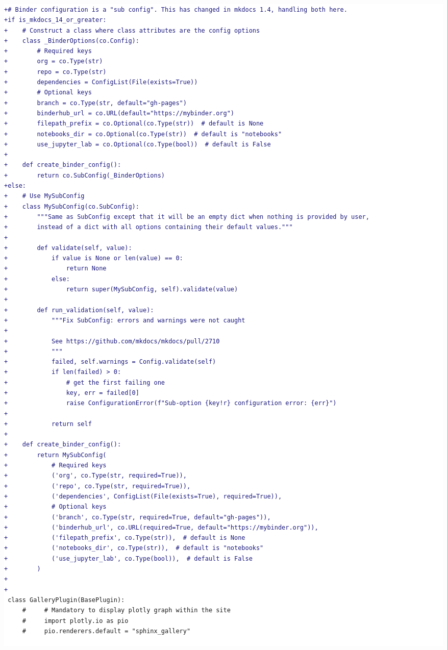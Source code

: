 ```diff
+# Binder configuration is a "sub config". This has changed in mkdocs 1.4, handling both here.
+if is_mkdocs_14_or_greater:
+    # Construct a class where class attributes are the config options
+    class _BinderOptions(co.Config):
+        # Required keys
+        org = co.Type(str)
+        repo = co.Type(str)
+        dependencies = ConfigList(File(exists=True))
+        # Optional keys
+        branch = co.Type(str, default="gh-pages")
+        binderhub_url = co.URL(default="https://mybinder.org")
+        filepath_prefix = co.Optional(co.Type(str))  # default is None
+        notebooks_dir = co.Optional(co.Type(str))  # default is "notebooks"
+        use_jupyter_lab = co.Optional(co.Type(bool))  # default is False
+
+    def create_binder_config():
+        return co.SubConfig(_BinderOptions)
+else:
+    # Use MySubConfig
+    class MySubConfig(co.SubConfig):
+        """Same as SubConfig except that it will be an empty dict when nothing is provided by user,
+        instead of a dict with all options containing their default values."""
+
+        def validate(self, value):
+            if value is None or len(value) == 0:
+                return None
+            else:
+                return super(MySubConfig, self).validate(value)
+
+        def run_validation(self, value):
+            """Fix SubConfig: errors and warnings were not caught
+
+            See https://github.com/mkdocs/mkdocs/pull/2710
+            """
+            failed, self.warnings = Config.validate(self)
+            if len(failed) > 0:
+                # get the first failing one
+                key, err = failed[0]
+                raise ConfigurationError(f"Sub-option {key!r} configuration error: {err}")
+
+            return self
+
+    def create_binder_config():
+        return MySubConfig(
+            # Required keys
+            ('org', co.Type(str, required=True)),
+            ('repo', co.Type(str, required=True)),
+            ('dependencies', ConfigList(File(exists=True), required=True)),
+            # Optional keys
+            ('branch', co.Type(str, required=True, default="gh-pages")),
+            ('binderhub_url', co.URL(required=True, default="https://mybinder.org")),
+            ('filepath_prefix', co.Type(str)),  # default is None
+            ('notebooks_dir', co.Type(str)),  # default is "notebooks"
+            ('use_jupyter_lab', co.Type(bool)),  # default is False
+        )
+
+
 class GalleryPlugin(BasePlugin):
     #     # Mandatory to display plotly graph within the site
     #     import plotly.io as pio
     #     pio.renderers.default = "sphinx_gallery"
 
```